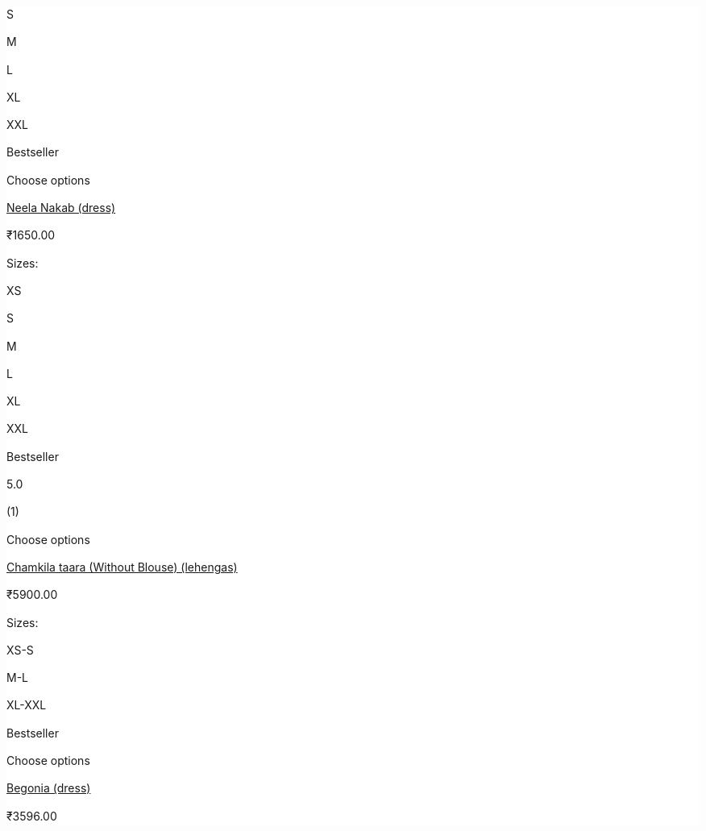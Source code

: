 S

M

L

XL

XXL

Bestseller

[](https://suta.in/products/neela-nakab-dress)

Choose options

[Neela Nakab (dress)](https://suta.in/products/neela-nakab-dress)

₹1650.00

Sizes:

XS

S

M

L

XL

XXL

Bestseller

[](https://suta.in/products/chamkila-taara)

5.0

(1)

Choose options

[Chamkila taara (Without Blouse) (lehengas)](https://suta.in/products/chamkila-taara)

₹5900.00

Sizes:

XS-S

M-L

XL-XXL

Bestseller

[](https://suta.in/products/begonia-1)

Choose options

[Begonia (dress)](https://suta.in/products/begonia-1)

₹3596.00
